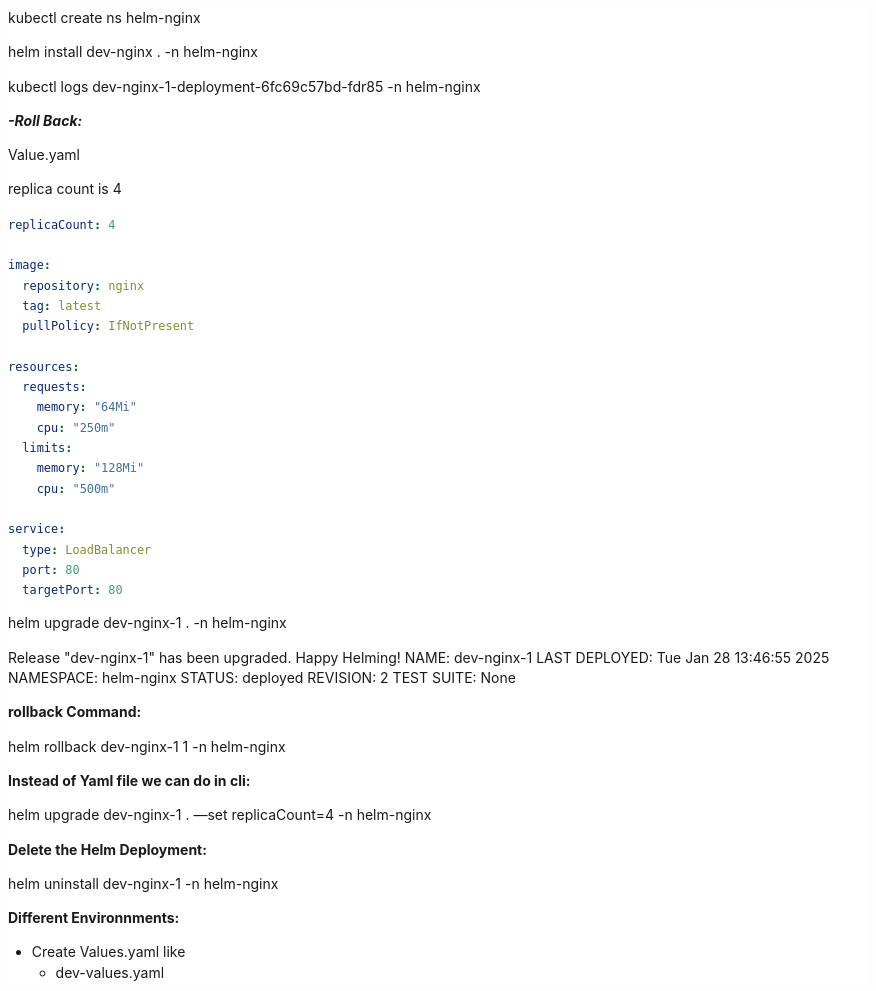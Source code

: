 kubectl create ns helm-nginx

helm install dev-nginx . -n helm-nginx

kubectl logs dev-nginx-1-deployment-6fc69c57bd-fdr85 -n helm-nginx

***-Roll Back:***

Value.yaml

replica count is 4

```yaml
replicaCount: 4

image:
  repository: nginx
  tag: latest
  pullPolicy: IfNotPresent

resources:
  requests:
    memory: "64Mi"
    cpu: "250m"
  limits:
    memory: "128Mi"
    cpu: "500m"

service:
  type: LoadBalancer
  port: 80
  targetPort: 80
```

helm upgrade dev-nginx-1 . -n helm-nginx

Release "dev-nginx-1" has been upgraded. Happy Helming!
NAME: dev-nginx-1
LAST DEPLOYED: Tue Jan 28 13:46:55 2025
NAMESPACE: helm-nginx
STATUS: deployed
REVISION: 2
TEST SUITE: None

**rollback Command:**

helm rollback dev-nginx-1 1 -n helm-nginx

**Instead of Yaml file we can do in cli:**

helm upgrade dev-nginx-1 .  —set replicaCount=4 -n helm-nginx

**Delete the Helm Deployment:**

helm uninstall dev-nginx-1 -n helm-nginx

**Different Environnments:**

- Create Values.yaml like
    - dev-values.yaml
    